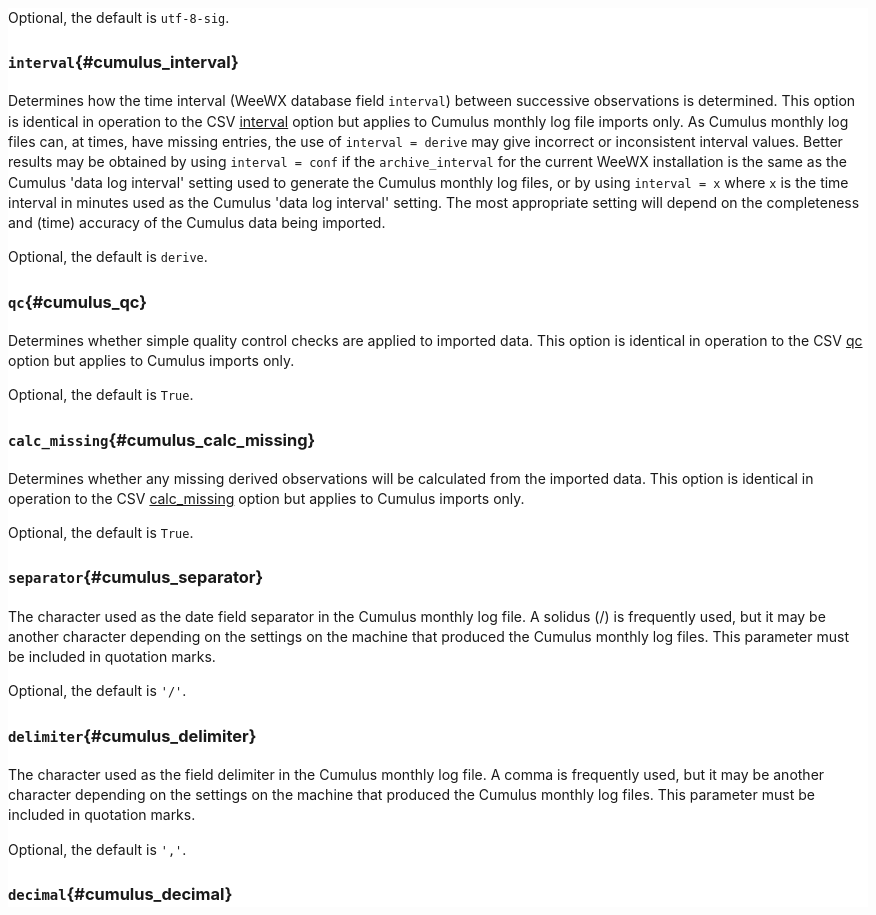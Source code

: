 Optional, the default is `utf-8-sig`.

### `interval`{#cumulus_interval}

Determines how the time interval (WeeWX database field `interval`) between 
successive observations is determined. This option is identical in operation
to the CSV [interval](#csv_interval) option but applies to Cumulus monthly 
log file imports only. As Cumulus monthly log files can, at times, have 
missing entries, the use of `interval = derive` may give incorrect or 
inconsistent interval values. Better results may be obtained by using 
`interval = conf` if the `archive_interval` for the current WeeWX 
installation is the same as the Cumulus 'data log interval' setting used to 
generate the Cumulus monthly log files, or by using `interval = x` where `x` 
is the time interval in minutes used as the Cumulus 'data log interval' 
setting. The most appropriate setting will depend on the completeness and 
(time) accuracy of the Cumulus data being imported.

Optional, the default is `derive`.

### `qc`{#cumulus_qc}

Determines whether simple quality control checks are applied to imported 
data. This option is identical in operation to the CSV [qc](#csv_qc) option 
but applies to Cumulus imports only.

Optional, the default is `True`.

### `calc_missing`{#cumulus_calc_missing}

Determines whether any missing derived observations will be calculated from 
the imported data. This option is identical in operation to the CSV 
[calc_missing](#csv_calc_missing) option but applies to Cumulus imports only.

Optional, the default is `True`.

### `separator`{#cumulus_separator}

The character used as the date field separator in the Cumulus monthly log 
file. A solidus (/) is frequently used, but it may be another character 
depending on the settings on the machine that produced the Cumulus monthly 
log files. This parameter must be included in quotation marks.

Optional, the default is `'/'`.

### `delimiter`{#cumulus_delimiter}

The character used as the field delimiter in the Cumulus monthly log file. 
A comma is frequently used, but it may be another character depending on the 
settings on the machine that produced the Cumulus monthly log files. This 
parameter must be included in quotation marks.

Optional, the default is `','`.

### `decimal`{#cumulus_decimal}
